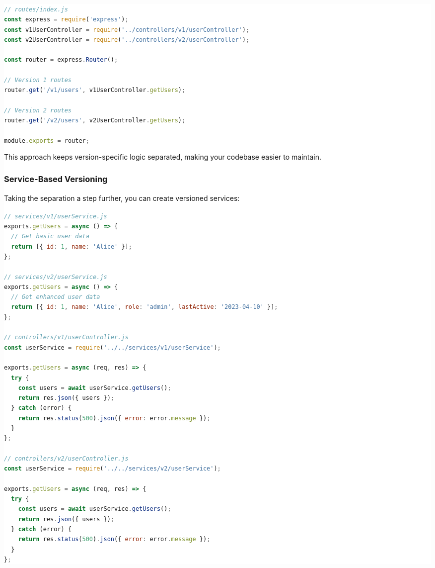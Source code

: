 ```javascript
// routes/index.js
const express = require('express');
const v1UserController = require('../controllers/v1/userController');
const v2UserController = require('../controllers/v2/userController');

const router = express.Router();

// Version 1 routes
router.get('/v1/users', v1UserController.getUsers);

// Version 2 routes
router.get('/v2/users', v2UserController.getUsers);

module.exports = router;
```

This approach keeps version-specific logic separated, making your codebase easier to maintain.

### Service-Based Versioning

Taking the separation a step further, you can create versioned services:

```javascript
// services/v1/userService.js
exports.getUsers = async () => {
  // Get basic user data
  return [{ id: 1, name: 'Alice' }];
};

// services/v2/userService.js
exports.getUsers = async () => {
  // Get enhanced user data
  return [{ id: 1, name: 'Alice', role: 'admin', lastActive: '2023-04-10' }];
};

// controllers/v1/userController.js
const userService = require('../../services/v1/userService');

exports.getUsers = async (req, res) => {
  try {
    const users = await userService.getUsers();
    return res.json({ users });
  } catch (error) {
    return res.status(500).json({ error: error.message });
  }
};

// controllers/v2/userController.js
const userService = require('../../services/v2/userService');

exports.getUsers = async (req, res) => {
  try {
    const users = await userService.getUsers();
    return res.json({ users });
  } catch (error) {
    return res.status(500).json({ error: error.message });
  }
};
```
